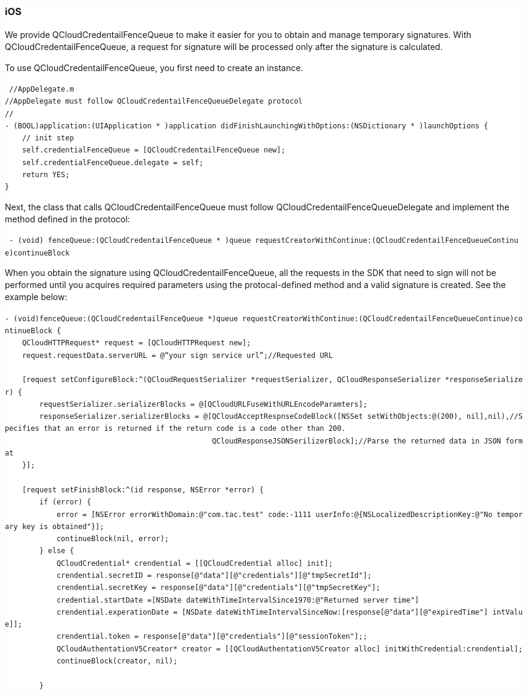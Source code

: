 ### iOS

We provide QCloudCredentailFenceQueue to make it easier for you to obtain and manage temporary signatures. With QCloudCredentailFenceQueue, a request for signature will be processed only after the signature is calculated. 

To use QCloudCredentailFenceQueue, you first need to create an instance.

```
 //AppDelegate.m
//AppDelegate must follow QCloudCredentailFenceQueueDelegate protocol
//
- (BOOL)application:(UIApplication * )application didFinishLaunchingWithOptions:(NSDictionary * )launchOptions {
    // init step
    self.credentialFenceQueue = [QCloudCredentailFenceQueue new];
    self.credentialFenceQueue.delegate = self;
    return YES;
}

```

Next, the class that calls QCloudCredentailFenceQueue must follow QCloudCredentailFenceQueueDelegate and implement the method defined in the protocol:

```
 - (void) fenceQueue:(QCloudCredentailFenceQueue * )queue requestCreatorWithContinue:(QCloudCredentailFenceQueueContinue)continueBlock
```

When you obtain the signature using QCloudCredentailFenceQueue, all the requests in the SDK that need to sign will not be performed until you acquires required parameters using the protocal-defined method and a valid signature is created. See the example below:

```
- (void)fenceQueue:(QCloudCredentailFenceQueue *)queue requestCreatorWithContinue:(QCloudCredentailFenceQueueContinue)continueBlock {
    QCloudHTTPRequest* request = [QCloudHTTPRequest new];
    request.requestData.serverURL = @“your sign service url”;//Requested URL
    
    [request setConfigureBlock:^(QCloudRequestSerializer *requestSerializer, QCloudResponseSerializer *responseSerializer) {
        requestSerializer.serializerBlocks = @[QCloudURLFuseWithURLEncodeParamters];
        responseSerializer.serializerBlocks = @[QCloudAcceptRespnseCodeBlock([NSSet setWithObjects:@(200), nil],nil),//Specifies that an error is returned if the return code is a code other than 200.
                                                QCloudResponseJSONSerilizerBlock];//Parse the returned data in JSON format
    }];
    
    [request setFinishBlock:^(id response, NSError *error) {
        if (error) {
            error = [NSError errorWithDomain:@"com.tac.test" code:-1111 userInfo:@{NSLocalizedDescriptionKey:@"No temporary key is obtained"}];
            continueBlock(nil, error);
        } else {
            QCloudCredential* crendential = [[QCloudCredential alloc] init];
            crendential.secretID = response[@"data"][@"credentials"][@"tmpSecretId"];
            crendential.secretKey = response[@"data"][@"credentials"][@"tmpSecretKey"];
            credential.startDate =[NSDate dateWithTimeIntervalSince1970:@"Returned server time"]
            crendential.experationDate = [NSDate dateWithTimeIntervalSinceNow:[response[@"data"][@"expiredTime"] intValue]];
            crendential.token = response[@"data"][@"credentials"][@"sessionToken"];;
            QCloudAuthentationV5Creator* creator = [[QCloudAuthentationV5Creator alloc] initWithCredential:crendential];
            continueBlock(creator, nil);
            
        }
```